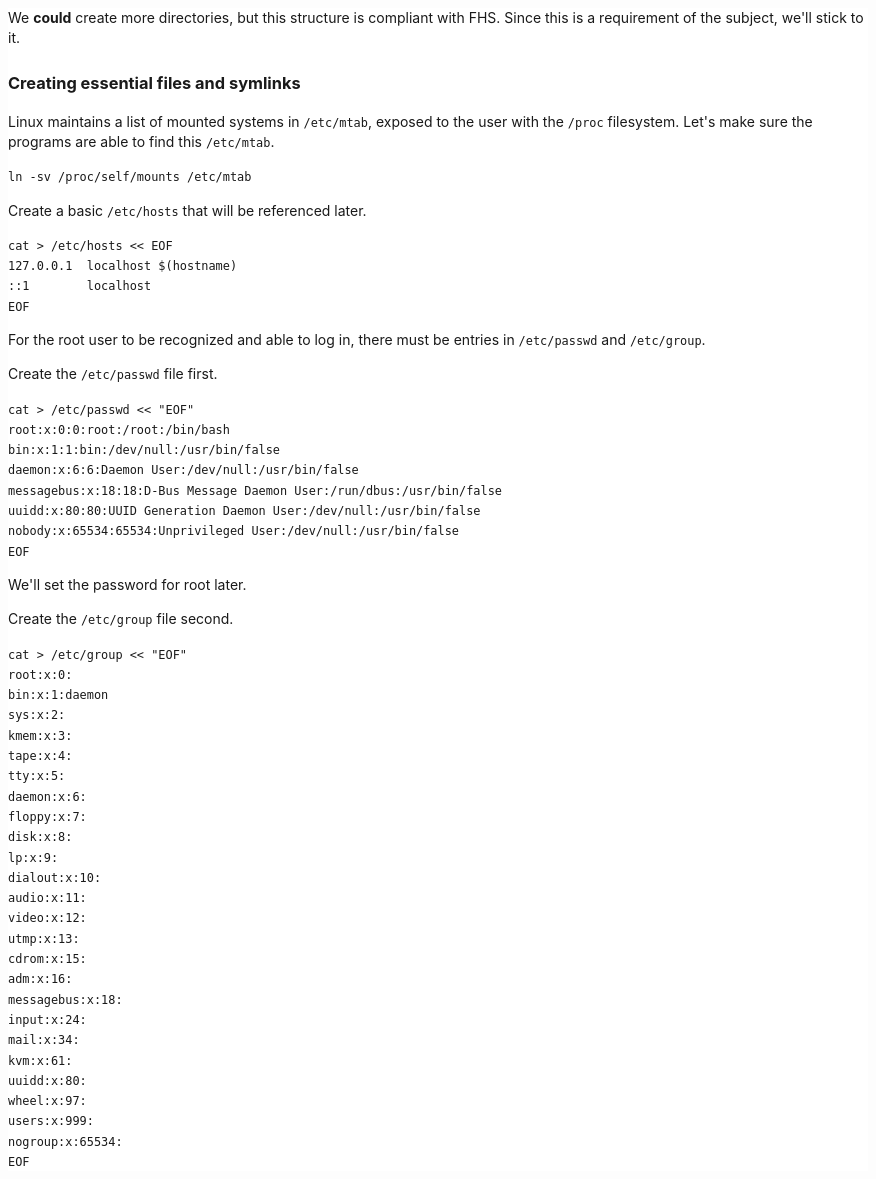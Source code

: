 We **could** create more directories, but this structure is compliant with FHS.
Since this is a requirement of the subject, we'll stick to it.

### Creating essential files and symlinks

Linux maintains a list of mounted systems in `/etc/mtab`, exposed to the user with the `/proc` filesystem.
Let's make sure the programs are able to find this `/etc/mtab`.

```shell
ln -sv /proc/self/mounts /etc/mtab
```

Create a basic `/etc/hosts` that will be referenced later.

```shell
cat > /etc/hosts << EOF
127.0.0.1  localhost $(hostname)
::1        localhost
EOF
```

For the root user to be recognized and able to log in,
there must be entries in `/etc/passwd` and `/etc/group`.

Create the `/etc/passwd` file first.

```shell
cat > /etc/passwd << "EOF"
root:x:0:0:root:/root:/bin/bash
bin:x:1:1:bin:/dev/null:/usr/bin/false
daemon:x:6:6:Daemon User:/dev/null:/usr/bin/false
messagebus:x:18:18:D-Bus Message Daemon User:/run/dbus:/usr/bin/false
uuidd:x:80:80:UUID Generation Daemon User:/dev/null:/usr/bin/false
nobody:x:65534:65534:Unprivileged User:/dev/null:/usr/bin/false
EOF
```

We'll set the password for root later.

Create the `/etc/group` file second.

```shell
cat > /etc/group << "EOF"
root:x:0:
bin:x:1:daemon
sys:x:2:
kmem:x:3:
tape:x:4:
tty:x:5:
daemon:x:6:
floppy:x:7:
disk:x:8:
lp:x:9:
dialout:x:10:
audio:x:11:
video:x:12:
utmp:x:13:
cdrom:x:15:
adm:x:16:
messagebus:x:18:
input:x:24:
mail:x:34:
kvm:x:61:
uuidd:x:80:
wheel:x:97:
users:x:999:
nogroup:x:65534:
EOF
```